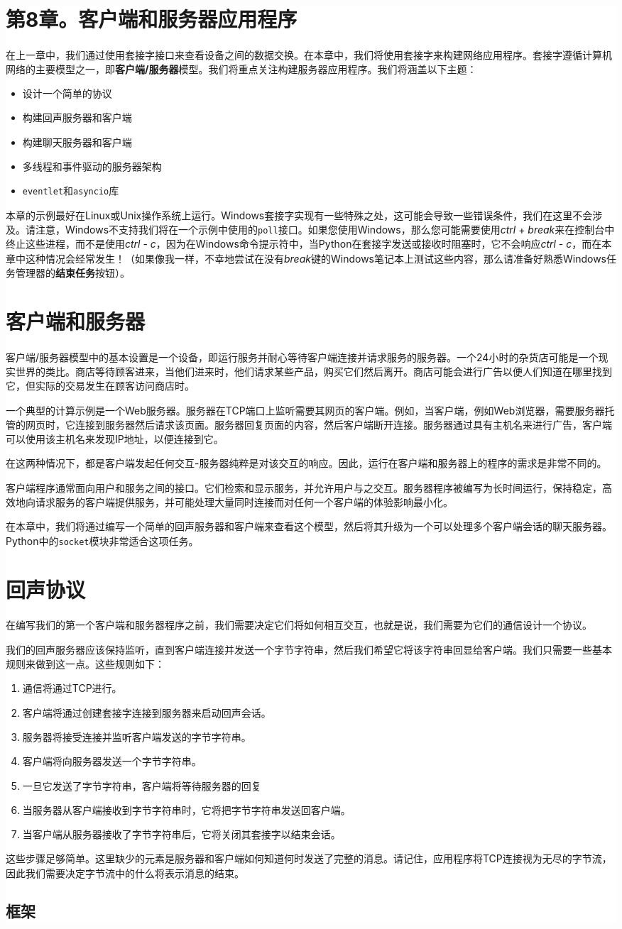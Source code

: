 # 第8章。客户端和服务器应用程序

在上一章中，我们通过使用套接字接口来查看设备之间的数据交换。在本章中，我们将使用套接字来构建网络应用程序。套接字遵循计算机网络的主要模型之一，即**客户端/服务器**模型。我们将重点关注构建服务器应用程序。我们将涵盖以下主题：

+   设计一个简单的协议

+   构建回声服务器和客户端

+   构建聊天服务器和客户端

+   多线程和事件驱动的服务器架构

+   `eventlet`和`asyncio`库

本章的示例最好在Linux或Unix操作系统上运行。Windows套接字实现有一些特殊之处，这可能会导致一些错误条件，我们在这里不会涉及。请注意，Windows不支持我们将在一个示例中使用的`poll`接口。如果您使用Windows，那么您可能需要使用*ctrl* + *break*来在控制台中终止这些进程，而不是使用*ctrl* - *c*，因为在Windows命令提示符中，当Python在套接字发送或接收时阻塞时，它不会响应*ctrl* - *c*，而在本章中这种情况会经常发生！（如果像我一样，不幸地尝试在没有*break*键的Windows笔记本上测试这些内容，那么请准备好熟悉Windows任务管理器的**结束任务**按钮）。

# 客户端和服务器

客户端/服务器模型中的基本设置是一个设备，即运行服务并耐心等待客户端连接并请求服务的服务器。一个24小时的杂货店可能是一个现实世界的类比。商店等待顾客进来，当他们进来时，他们请求某些产品，购买它们然后离开。商店可能会进行广告以便人们知道在哪里找到它，但实际的交易发生在顾客访问商店时。

一个典型的计算示例是一个Web服务器。服务器在TCP端口上监听需要其网页的客户端。例如，当客户端，例如Web浏览器，需要服务器托管的网页时，它连接到服务器然后请求该页面。服务器回复页面的内容，然后客户端断开连接。服务器通过具有主机名来进行广告，客户端可以使用该主机名来发现IP地址，以便连接到它。

在这两种情况下，都是客户端发起任何交互-服务器纯粹是对该交互的响应。因此，运行在客户端和服务器上的程序的需求是非常不同的。

客户端程序通常面向用户和服务之间的接口。它们检索和显示服务，并允许用户与之交互。服务器程序被编写为长时间运行，保持稳定，高效地向请求服务的客户端提供服务，并可能处理大量同时连接而对任何一个客户端的体验影响最小化。

在本章中，我们将通过编写一个简单的回声服务器和客户端来查看这个模型，然后将其升级为一个可以处理多个客户端会话的聊天服务器。Python中的`socket`模块非常适合这项任务。

# 回声协议

在编写我们的第一个客户端和服务器程序之前，我们需要决定它们将如何相互交互，也就是说，我们需要为它们的通信设计一个协议。

我们的回声服务器应该保持监听，直到客户端连接并发送一个字节字符串，然后我们希望它将该字符串回显给客户端。我们只需要一些基本规则来做到这一点。这些规则如下：

1.  通信将通过TCP进行。

1.  客户端将通过创建套接字连接到服务器来启动回声会话。

1.  服务器将接受连接并监听客户端发送的字节字符串。

1.  客户端将向服务器发送一个字节字符串。

1.  一旦它发送了字节字符串，客户端将等待服务器的回复

1.  当服务器从客户端接收到字节字符串时，它将把字节字符串发送回客户端。

1.  当客户端从服务器接收了字节字符串后，它将关闭其套接字以结束会话。

这些步骤足够简单。这里缺少的元素是服务器和客户端如何知道何时发送了完整的消息。请记住，应用程序将TCP连接视为无尽的字节流，因此我们需要决定字节流中的什么将表示消息的结束。

## 框架
